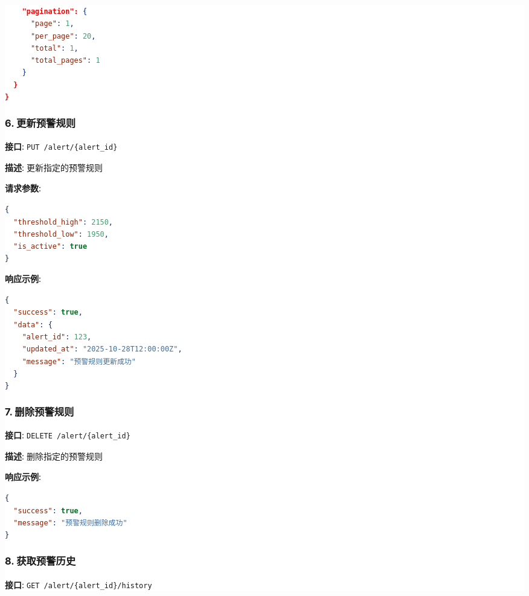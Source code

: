 ```json
    "pagination": {
      "page": 1,
      "per_page": 20,
      "total": 1,
      "total_pages": 1
    }
  }
}
```

### 6. 更新预警规则

**接口**: `PUT /alert/{alert_id}`

**描述**: 更新指定的预警规则

**请求参数**:
```json
{
  "threshold_high": 2150,
  "threshold_low": 1950,
  "is_active": true
}
```

**响应示例**:
```json
{
  "success": true,
  "data": {
    "alert_id": 123,
    "updated_at": "2025-10-28T12:00:00Z",
    "message": "预警规则更新成功"
  }
}
```

### 7. 删除预警规则

**接口**: `DELETE /alert/{alert_id}`

**描述**: 删除指定的预警规则

**响应示例**:
```json
{
  "success": true,
  "message": "预警规则删除成功"
}
```

### 8. 获取预警历史

**接口**: `GET /alert/{alert_id}/history`
